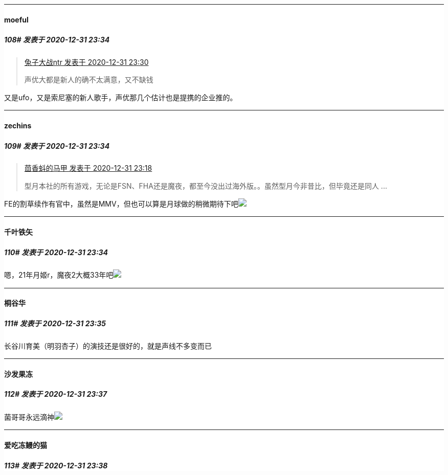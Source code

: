 
-----

####  moeful  
##### 108#       发表于 2020-12-31 23:34


<blockquote><a href="httphttps://bbs.saraba1st.com/2b/forum.php?mod=redirect&amp;goto=findpost&amp;pid=49904104&amp;ptid=1980597" target="_blank">兔子大战ntr 发表于 2020-12-31 23:30</a>

声优大都是新人的确不太满意，又不缺钱</blockquote>
又是ufo，又是索尼塞的新人歌手，声优那几个估计也是提携的企业推的。


-----

####  zechins  
##### 109#       发表于 2020-12-31 23:34


<blockquote><a href="httphttps://bbs.saraba1st.com/2b/forum.php?mod=redirect&amp;goto=findpost&amp;pid=49903930&amp;ptid=1980597" target="_blank">茴香蚪的马甲 发表于 2020-12-31 23:18</a>

型月本社的所有游戏，无论是FSN、FHA还是魔夜，都至今没出过海外版。。虽然型月今非昔比，但毕竟还是同人 ...</blockquote>
FE的割草续作有官中，虽然是MMV，但也可以算是月球做的稍微期待下吧<img src="https://static.saraba1st.com/image/smiley/face2017/007.png" referrerpolicy="no-referrer">


-----

####  千叶铁矢  
##### 110#       发表于 2020-12-31 23:34


嗯，21年月姬r，魔夜2大概33年吧<img src="https://static.saraba1st.com/image/smiley/face2017/068.png" referrerpolicy="no-referrer">


-----

####  桐谷华  
##### 111#       发表于 2020-12-31 23:35


长谷川育美（明羽杏子）的演技还是很好的，就是声线不多变而已


-----

####  沙发果冻  
##### 112#       发表于 2020-12-31 23:37


菌哥哥永远滴神<img src="https://static.saraba1st.com/image/smiley/face2017/138.png" referrerpolicy="no-referrer">


-----

####  爱吃冻鳗的猫  
##### 113#       发表于 2020-12-31 23:38

